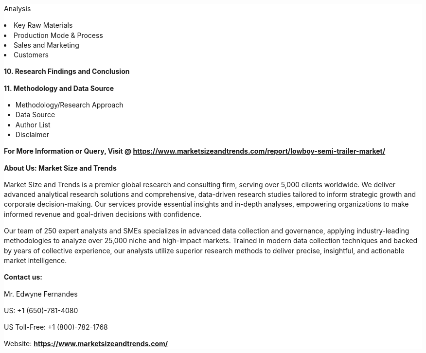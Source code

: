 Analysis</li><li>Key Raw Materials</li><li>Production Mode &amp; Process</li><li>Sales and Marketing</li><li>Customers</li></ul><p><strong>10. Research Findings and Conclusion</strong></p><p><strong>11. Methodology and Data Source</strong></p><ul><li>Methodology/Research Approach</li><li>Data Source</li><li>Author List</li><li>Disclaimer</li></ul></p><p><strong>For More Information or Query, Visit @ <a href="https://www.marketsizeandtrends.com/report/lowboy-semi-trailer-market/">https://www.marketsizeandtrends.com/report/lowboy-semi-trailer-market/</a></strong></p><p><strong>About Us: Market Size and Trends</strong></p><p>Market Size and Trends is a premier global research and consulting firm, serving over 5,000 clients worldwide. We deliver advanced analytical research solutions and comprehensive, data-driven research studies tailored to inform strategic growth and corporate decision-making. Our services provide essential insights and in-depth analyses, empowering organizations to make informed revenue and goal-driven decisions with confidence.</p><p>Our team of 250 expert analysts and SMEs specializes in advanced data collection and governance, applying industry-leading methodologies to analyze over 25,000 niche and high-impact markets. Trained in modern data collection techniques and backed by years of collective experience, our analysts utilize superior research methods to deliver precise, insightful, and actionable market intelligence.</p><p><strong>Contact us:</strong></p><p>Mr. Edwyne Fernandes</p><p>US: +1 (650)-781-4080</p><p>US Toll-Free: +1 (800)-782-1768</p><p>Website: <strong><a href="https://www.marketsizeandtrends.com/">https://www.marketsizeandtrends.com/</a></strong></p>

